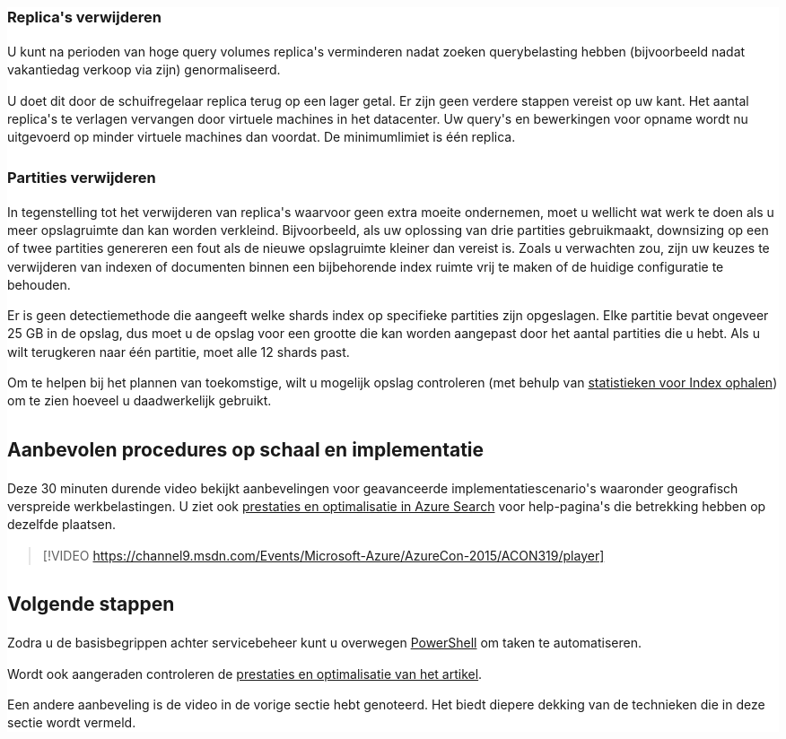 ### <a name="remove-replicas"></a>Replica's verwijderen
U kunt na perioden van hoge query volumes replica's verminderen nadat zoeken querybelasting hebben (bijvoorbeeld nadat vakantiedag verkoop via zijn) genormaliseerd.

U doet dit door de schuifregelaar replica terug op een lager getal. Er zijn geen verdere stappen vereist op uw kant. Het aantal replica's te verlagen vervangen door virtuele machines in het datacenter. Uw query's en bewerkingen voor opname wordt nu uitgevoerd op minder virtuele machines dan voordat. De minimumlimiet is één replica.

### <a name="remove-partitions"></a>Partities verwijderen
In tegenstelling tot het verwijderen van replica's waarvoor geen extra moeite ondernemen, moet u wellicht wat werk te doen als u meer opslagruimte dan kan worden verkleind. Bijvoorbeeld, als uw oplossing van drie partities gebruikmaakt, downsizing op een of twee partities genereren een fout als de nieuwe opslagruimte kleiner dan vereist is. Zoals u verwachten zou, zijn uw keuzes te verwijderen van indexen of documenten binnen een bijbehorende index ruimte vrij te maken of de huidige configuratie te behouden.

Er is geen detectiemethode die aangeeft welke shards index op specifieke partities zijn opgeslagen. Elke partitie bevat ongeveer 25 GB in de opslag, dus moet u de opslag voor een grootte die kan worden aangepast door het aantal partities die u hebt. Als u wilt terugkeren naar één partitie, moet alle 12 shards past.

Om te helpen bij het plannen van toekomstige, wilt u mogelijk opslag controleren (met behulp van [statistieken voor Index ophalen](https://docs.microsoft.com/rest/api/searchservice/Get-Index-Statistics)) om te zien hoeveel u daadwerkelijk gebruikt. 

<a id="advanced-deployment"></a>

## <a name="best-practices-on-scale-and-deployment"></a>Aanbevolen procedures op schaal en implementatie
Deze 30 minuten durende video bekijkt aanbevelingen voor geavanceerde implementatiescenario's waaronder geografisch verspreide werkbelastingen. U ziet ook [prestaties en optimalisatie in Azure Search](search-performance-optimization.md) voor help-pagina's die betrekking hebben op dezelfde plaatsen.

> [!VIDEO https://channel9.msdn.com/Events/Microsoft-Azure/AzureCon-2015/ACON319/player]
> 
> 

<a id="next-steps"></a>

## <a name="next-steps"></a>Volgende stappen
Zodra u de basisbegrippen achter servicebeheer kunt u overwegen [PowerShell](search-manage-powershell.md) om taken te automatiseren.

Wordt ook aangeraden controleren de [prestaties en optimalisatie van het artikel](search-performance-optimization.md).

Een andere aanbeveling is de video in de vorige sectie hebt genoteerd. Het biedt diepere dekking van de technieken die in deze sectie wordt vermeld.


[7]: ./media/search-manage/rbac-icon.png
[8]: ./media/search-manage/Azure-Search-Manage-1-URL.png
[9]: ./media/search-manage/Azure-Search-Manage-2-Keys.png
[10]: ./media/search-manage/Azure-Search-Manage-3-ScaleUp.png



